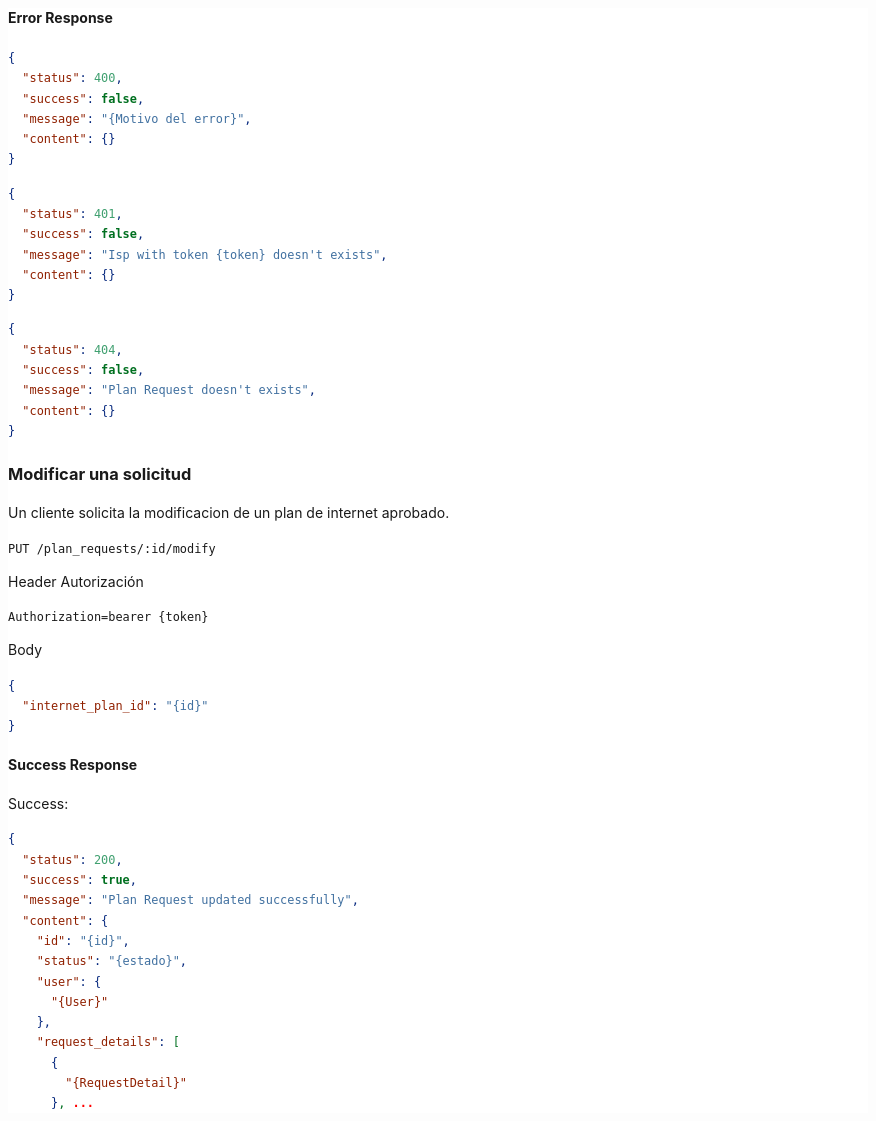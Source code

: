 #### Error Response

```json
{
  "status": 400,
  "success": false,
  "message": "{Motivo del error}",
  "content": {}
}
```

```json
{
  "status": 401,
  "success": false,
  "message": "Isp with token {token} doesn't exists",
  "content": {}
}
```

```json
{
  "status": 404,
  "success": false,
  "message": "Plan Request doesn't exists",
  "content": {}
}
```

### Modificar una solicitud

Un cliente solicita la modificacion de un plan de internet aprobado.

```text
PUT /plan_requests/:id/modify
```

Header Autorización

```text
Authorization=bearer {token}
```

Body

```json
{
  "internet_plan_id": "{id}"
}
```

#### Success Response

Success:

```json
{
  "status": 200,
  "success": true,
  "message": "Plan Request updated successfully",
  "content": {
    "id": "{id}",
    "status": "{estado}",
    "user": {
      "{User}"
    },
    "request_details": [
      {
        "{RequestDetail}"
      }, ...
```